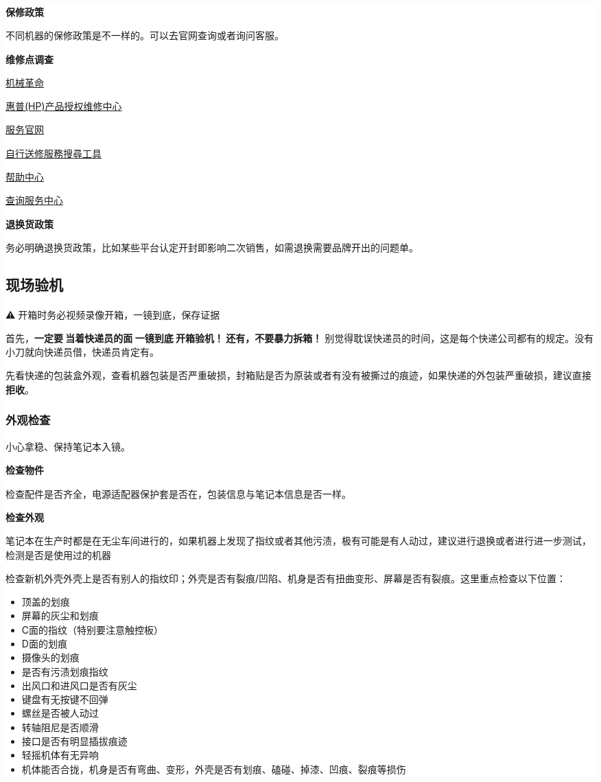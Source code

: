 **保修政策**

不同机器的保修政策是不一样的。可以去官网查询或者询问客服。

**维修点调查**

[机械革命](https://www.mechrevo.com/)

[惠普(HP)产品授权维修中心](https://support.hpicss.com/ascindex_detail.aspx)

[服务官网](https://newsupport.lenovo.com.cn/serverNet.html?v=9a128f1f3d97bcc6d33003a51092f2d9)

[自行送修服務搜尋工具](https://www.dell.com/support/diagnose/zh-tw/servicecenter)

[帮助中心](https://www.acer.com.cn/myhelp.html?type=1&serverid=15)

[查询服务中心](https://www.asus.com.cn/support/Service-Center/Chinese%20mainland)

**退换货政策**

务必明确退换货政策，比如某些平台认定开封即影响二次销售，如需退换需要品牌开出的问题单。

## 现场验机

<aside>
⚠️ 开箱时务必视频录像开箱，一镜到底，保存证据

</aside>

首先，**一定要 当着快递员的面  一镜到底 开箱验机！ 还有，不要暴力拆箱！**
别觉得耽误快递员的时间，这是每个快递公司都有的规定。没有小刀就向快递员借，快递员肯定有。

先看快递的包装盒外观，查看机器包装是否严重破损，封箱贴是否为原装或者有没有被撕过的痕迹，如果快递的外包装严重破损，建议直接**拒收**。

### 外观检查

小心拿稳、保持笔记本入镜。

**检查物件**

检查配件是否齐全，电源适配器保护套是否在，包装信息与笔记本信息是否一样。

**检查外观**

笔记本在生产时都是在无尘车间进行的，如果机器上发现了指纹或者其他污渍，极有可能是有人动过，建议进行退换或者进行进一步测试，检测是否是使用过的机器

检查新机外壳外壳上是否有别人的指纹印；外壳是否有裂痕/凹陷、机身是否有扭曲变形、屏幕是否有裂痕。这里重点检查以下位置：

- 顶盖的划痕
- 屏幕的灰尘和划痕
- C面的指纹（特别要注意触控板）
- D面的划痕
- 摄像头的划痕
- 是否有污渍划痕指纹
- 出风口和进风口是否有灰尘
- 键盘有无按键不回弹
- 螺丝是否被人动过
- 转轴阻尼是否顺滑
- 接口是否有明显插拔痕迹
- 轻摇机体有无异响
- 机体能否合拢，机身是否有弯曲、变形，外壳是否有划痕、磕碰、掉漆、凹痕、裂痕等损伤
